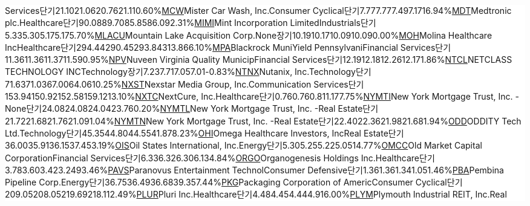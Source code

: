 Services</td><td>단기</td><td>21.10</td><td>21.06</td><td>20.76</td><td>21.11</td><td style="color: red">0.60%</td></tr><tr><td><a href="https://stockato.github.io/ticker/MCW" target="_blank">MCW</a></td><td>Mister Car Wash, Inc.</td><td>Consumer Cyclical</td><td>단기</td><td>7.77</td><td>7.77</td><td>7.49</td><td>7.17</td><td style="color: red">16.94%</td></tr><tr><td><a href="https://stockato.github.io/ticker/MDT" target="_blank">MDT</a></td><td>Medtronic plc.</td><td>Healthcare</td><td>단기</td><td>90.08</td><td>89.70</td><td>85.85</td><td>86.09</td><td style="color: red">2.31%</td></tr><tr><td><a href="https://stockato.github.io/ticker/MIMI" target="_blank">MIMI</a></td><td>Mint Incorporation Limited</td><td>Industrials</td><td>단기</td><td>5.33</td><td>5.30</td><td>5.17</td><td>5.17</td><td style="color: red">5.70%</td></tr><tr><td><a href="https://stockato.github.io/ticker/MLACU" target="_blank">MLACU</a></td><td>Mountain Lake Acquisition Corp.</td><td>None</td><td>장기</td><td>10.19</td><td>10.17</td><td>10.09</td><td>10.09</td><td style="color: black">0.00%</td></tr><tr><td><a href="https://stockato.github.io/ticker/MOH" target="_blank">MOH</a></td><td>Molina Healthcare Inc</td><td>Healthcare</td><td>단기</td><td>294.44</td><td>290.45</td><td>293.84</td><td>313.86</td><td style="color: red">6.10%</td></tr><tr><td><a href="https://stockato.github.io/ticker/MPA" target="_blank">MPA</a></td><td>Blackrock MuniYield Pennsylvani</td><td>Financial Services</td><td>단기</td><td>11.36</td><td>11.36</td><td>11.37</td><td>11.59</td><td style="color: red">0.95%</td></tr><tr><td><a href="https://stockato.github.io/ticker/NPV" target="_blank">NPV</a></td><td>Nuveen Virginia Quality Municip</td><td>Financial Services</td><td>단기</td><td>12.19</td><td>12.18</td><td>12.26</td><td>12.17</td><td style="color: red">1.86%</td></tr><tr><td><a href="https://stockato.github.io/ticker/NTCL" target="_blank">NTCL</a></td><td>NETCLASS TECHNOLOGY INC</td><td>Technology</td><td>장기</td><td>7.23</td><td>7.71</td><td>7.05</td><td>7.01</td><td style="color: blue">-0.83%</td></tr><tr><td><a href="https://stockato.github.io/ticker/NTNX" target="_blank">NTNX</a></td><td>Nutanix, Inc.</td><td>Technology</td><td>단기</td><td>71.63</td><td>71.03</td><td>67.00</td><td>64.06</td><td style="color: red">10.25%</td></tr><tr><td><a href="https://stockato.github.io/ticker/NXST" target="_blank">NXST</a></td><td>Nexstar Media Group, Inc.</td><td>Communication Services</td><td>단기</td><td>153.94</td><td>150.92</td><td>152.58</td><td>159.12</td><td style="color: red">13.10%</td></tr><tr><td><a href="https://stockato.github.io/ticker/NXTC" target="_blank">NXTC</a></td><td>NextCure, Inc.</td><td>Healthcare</td><td>단기</td><td>0.76</td><td>0.76</td><td>0.81</td><td>1.17</td><td style="color: red">7.75%</td></tr><tr><td><a href="https://stockato.github.io/ticker/NYMTI" target="_blank">NYMTI</a></td><td>New York Mortgage Trust, Inc. -</td><td>None</td><td>단기</td><td>24.08</td><td>24.08</td><td>24.04</td><td>23.76</td><td style="color: red">0.20%</td></tr><tr><td><a href="https://stockato.github.io/ticker/NYMTL" target="_blank">NYMTL</a></td><td>New York Mortgage Trust, Inc. -</td><td>Real Estate</td><td>단기</td><td>21.72</td><td>21.68</td><td>21.76</td><td>21.09</td><td style="color: red">1.04%</td></tr><tr><td><a href="https://stockato.github.io/ticker/NYMTN" target="_blank">NYMTN</a></td><td>New York Mortgage Trust, Inc. -</td><td>Real Estate</td><td>단기</td><td>22.40</td><td>22.36</td><td>21.98</td><td>21.68</td><td style="color: red">1.94%</td></tr><tr><td><a href="https://stockato.github.io/ticker/ODD" target="_blank">ODD</a></td><td>ODDITY Tech Ltd.</td><td>Technology</td><td>단기</td><td>45.35</td><td>44.80</td><td>44.55</td><td>41.87</td><td style="color: red">8.23%</td></tr><tr><td><a href="https://stockato.github.io/ticker/OHI" target="_blank">OHI</a></td><td>Omega Healthcare Investors, Inc</td><td>Real Estate</td><td>단기</td><td>36.00</td><td>35.91</td><td>36.15</td><td>37.45</td><td style="color: red">3.19%</td></tr><tr><td><a href="https://stockato.github.io/ticker/OIS" target="_blank">OIS</a></td><td>Oil States International, Inc.</td><td>Energy</td><td>단기</td><td>5.30</td><td>5.25</td><td>5.22</td><td>5.05</td><td style="color: red">14.77%</td></tr><tr><td><a href="https://stockato.github.io/ticker/OMCC" target="_blank">OMCC</a></td><td>Old Market Capital Corporation</td><td>Financial Services</td><td>단기</td><td>6.33</td><td>6.32</td><td>6.30</td><td>6.13</td><td style="color: red">4.84%</td></tr><tr><td><a href="https://stockato.github.io/ticker/ORGO" target="_blank">ORGO</a></td><td>Organogenesis Holdings Inc.</td><td>Healthcare</td><td>단기</td><td>3.78</td><td>3.60</td><td>3.42</td><td>3.24</td><td style="color: red">93.46%</td></tr><tr><td><a href="https://stockato.github.io/ticker/PAVS" target="_blank">PAVS</a></td><td>Paranovus Entertainment Technol</td><td>Consumer Defensive</td><td>단기</td><td>1.36</td><td>1.36</td><td>1.34</td><td>1.05</td><td style="color: red">1.46%</td></tr><tr><td><a href="https://stockato.github.io/ticker/PBA" target="_blank">PBA</a></td><td>Pembina Pipeline Corp.</td><td>Energy</td><td>단기</td><td>36.75</td><td>36.49</td><td>36.68</td><td>39.35</td><td style="color: red">7.44%</td></tr><tr><td><a href="https://stockato.github.io/ticker/PKG" target="_blank">PKG</a></td><td>Packaging Corporation of Americ</td><td>Consumer Cyclical</td><td>단기</td><td>209.05</td><td>208.05</td><td>219.69</td><td>218.11</td><td style="color: red">2.49%</td></tr><tr><td><a href="https://stockato.github.io/ticker/PLUR" target="_blank">PLUR</a></td><td>Pluri Inc.</td><td>Healthcare</td><td>단기</td><td>4.48</td><td>4.45</td><td>4.44</td><td>4.91</td><td style="color: red">6.00%</td></tr><tr><td><a href="https://stockato.github.io/ticker/PLYM" target="_blank">PLYM</a></td><td>Plymouth Industrial REIT, Inc.</td><td>Real